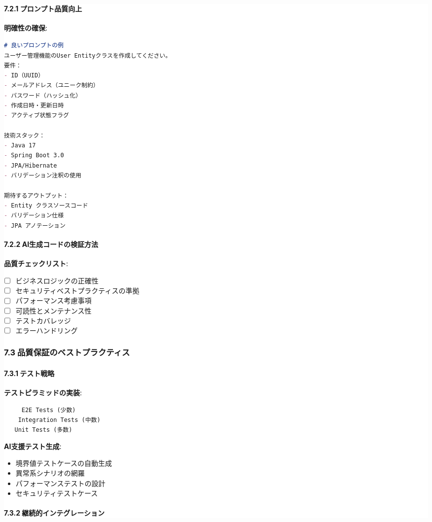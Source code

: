 #### 7.2.1 プロンプト品質向上

**明確性の確保**:
```markdown
# 良いプロンプトの例
ユーザー管理機能のUser Entityクラスを作成してください。
要件：
- ID（UUID）
- メールアドレス（ユニーク制約）
- パスワード（ハッシュ化）
- 作成日時・更新日時
- アクティブ状態フラグ

技術スタック：
- Java 17
- Spring Boot 3.0
- JPA/Hibernate
- バリデーション注釈の使用

期待するアウトプット：
- Entity クラスソースコード
- バリデーション仕様
- JPA アノテーション
```

#### 7.2.2 AI生成コードの検証方法

**品質チェックリスト**:
- [ ] ビジネスロジックの正確性
- [ ] セキュリティベストプラクティスの準拠
- [ ] パフォーマンス考慮事項
- [ ] 可読性とメンテナンス性
- [ ] テストカバレッジ
- [ ] エラーハンドリング

### 7.3 品質保証のベストプラクティス

#### 7.3.1 テスト戦略

**テストピラミッドの実装**:
```
     E2E Tests (少数)
    Integration Tests (中数)
   Unit Tests (多数)
```

**AI支援テスト生成**:
- 境界値テストケースの自動生成
- 異常系シナリオの網羅
- パフォーマンステストの設計
- セキュリティテストケース

#### 7.3.2 継続的インテグレーション
